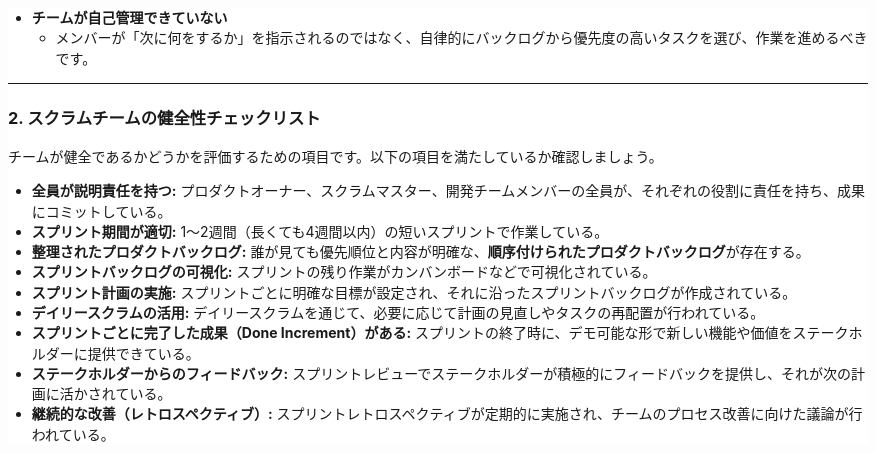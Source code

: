 * **チームが自己管理できていない**
    * メンバーが「次に何をするか」を指示されるのではなく、自律的にバックログから優先度の高いタスクを選び、作業を進めるべきです。

---

### 2. スクラムチームの健全性チェックリスト

チームが健全であるかどうかを評価するための項目です。以下の項目を満たしているか確認しましょう。

* **全員が説明責任を持つ:** プロダクトオーナー、スクラムマスター、開発チームメンバーの全員が、それぞれの役割に責任を持ち、成果にコミットしている。
* **スプリント期間が適切:** 1～2週間（長くても4週間以内）の短いスプリントで作業している。
* **整理されたプロダクトバックログ:** 誰が見ても優先順位と内容が明確な、**順序付けられたプロダクトバックログ**が存在する。
* **スプリントバックログの可視化:** スプリントの残り作業がカンバンボードなどで可視化されている。
* **スプリント計画の実施:** スプリントごとに明確な目標が設定され、それに沿ったスプリントバックログが作成されている。
* **デイリースクラムの活用:** デイリースクラムを通じて、必要に応じて計画の見直しやタスクの再配置が行われている。
* **スプリントごとに完了した成果（Done Increment）がある:** スプリントの終了時に、デモ可能な形で新しい機能や価値をステークホルダーに提供できている。
* **ステークホルダーからのフィードバック:** スプリントレビューでステークホルダーが積極的にフィードバックを提供し、それが次の計画に活かされている。
* **継続的な改善（レトロスペクティブ）:** スプリントレトロスペクティブが定期的に実施され、チームのプロセス改善に向けた議論が行われている。